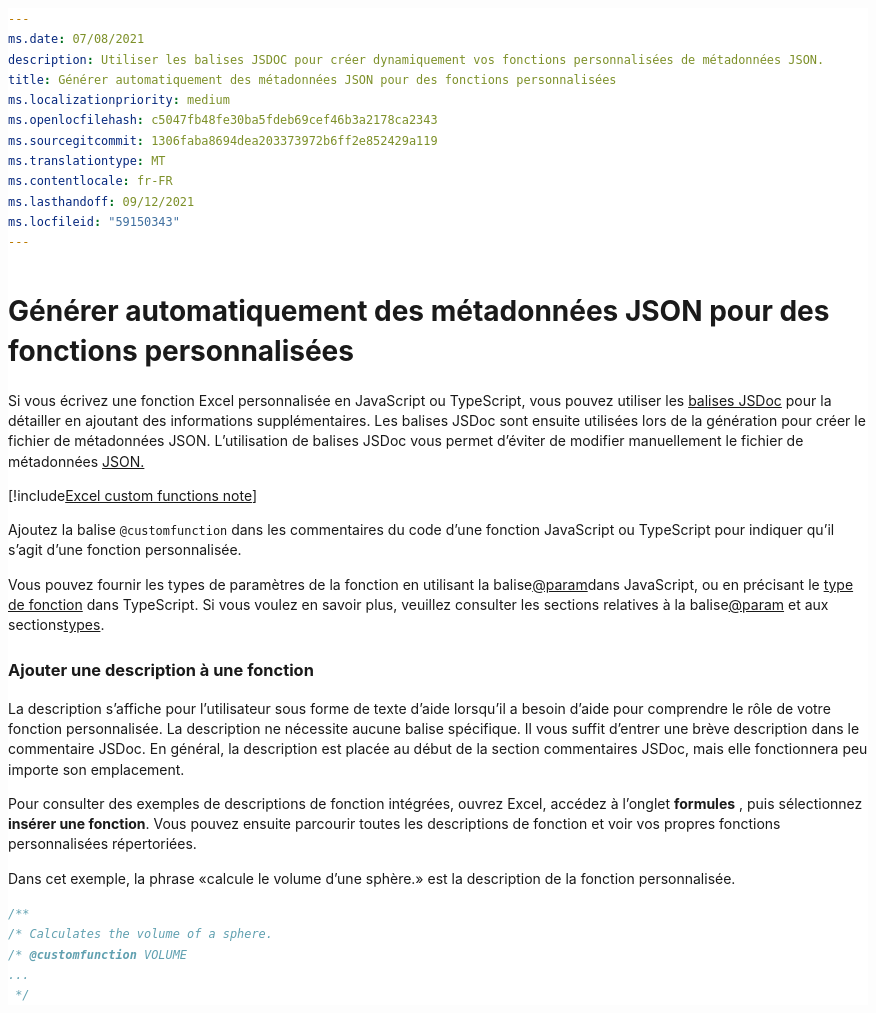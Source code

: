```yaml
---
ms.date: 07/08/2021
description: Utiliser les balises JSDOC pour créer dynamiquement vos fonctions personnalisées de métadonnées JSON.
title: Générer automatiquement des métadonnées JSON pour des fonctions personnalisées
ms.localizationpriority: medium
ms.openlocfilehash: c5047fb48fe30ba5fdeb69cef46b3a2178ca2343
ms.sourcegitcommit: 1306faba8694dea203373972b6ff2e852429a119
ms.translationtype: MT
ms.contentlocale: fr-FR
ms.lasthandoff: 09/12/2021
ms.locfileid: "59150343"
---
```

# <a name="autogenerate-json-metadata-for-custom-functions"></a>Générer automatiquement des métadonnées JSON pour des fonctions personnalisées

Si vous écrivez une fonction Excel personnalisée en JavaScript ou TypeScript, vous pouvez utiliser les [balises JSDoc](https://jsdoc.app/) pour la détailler en ajoutant des informations supplémentaires. Les balises JSDoc sont ensuite utilisées lors de la génération pour créer le fichier de métadonnées JSON. L’utilisation de balises JSDoc vous permet d’éviter de modifier manuellement le fichier de métadonnées [JSON.](custom-functions-json.md)

[!include[Excel custom functions note](../includes/excel-custom-functions-note.md)]

Ajoutez la balise `@customfunction` dans les commentaires du code d’une fonction JavaScript ou TypeScript pour indiquer qu’il s’agit d’une fonction personnalisée.

Vous pouvez fournir les types de paramètres de la fonction en utilisant la balise[@param](#param)dans JavaScript, ou en précisant le [type de fonction](https://www.typescriptlang.org/docs/handbook/functions.html) dans TypeScript. Si vous voulez en savoir plus, veuillez consulter les sections relatives à la balise[@param](#param) et aux sections[types](#types).

### <a name="add-a-description-to-a-function"></a>Ajouter une description à une fonction

La description s’affiche pour l’utilisateur sous forme de texte d’aide lorsqu’il a besoin d’aide pour comprendre le rôle de votre fonction personnalisée. La description ne nécessite aucune balise spécifique. Il vous suffit d’entrer une brève description dans le commentaire JSDoc. En général, la description est placée au début de la section commentaires JSDoc, mais elle fonctionnera peu importe son emplacement.

Pour consulter des exemples de descriptions de fonction intégrées, ouvrez Excel, accédez à l’onglet **formules** , puis sélectionnez **insérer une fonction**. Vous pouvez ensuite parcourir toutes les descriptions de fonction et voir vos propres fonctions personnalisées répertoriées.

Dans cet exemple, la phrase «calcule le volume d’une sphère.» est la description de la fonction personnalisée.

```js
/**
/* Calculates the volume of a sphere.
/* @customfunction VOLUME
...
 */
```
